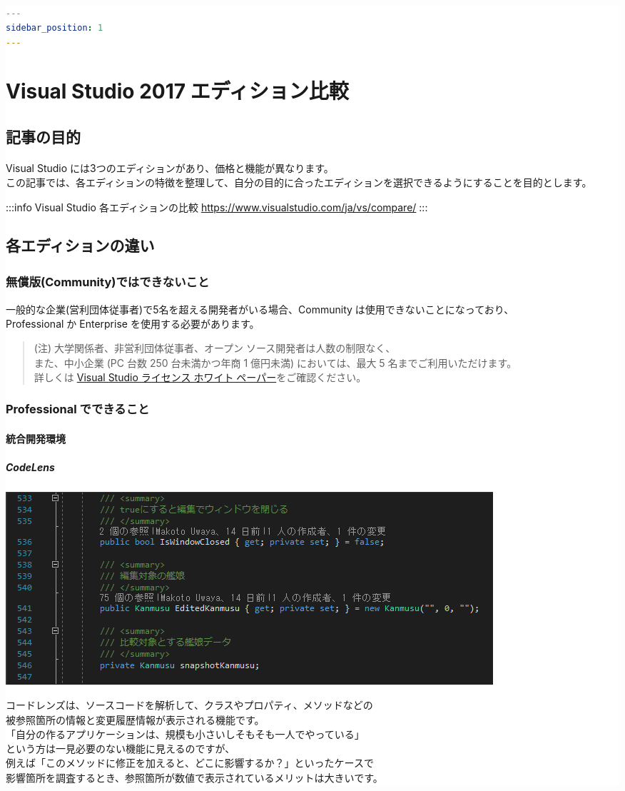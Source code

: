 ```yaml
---
sidebar_position: 1
---
```


# Visual Studio 2017 エディション比較

## 記事の目的
Visual Studio には3つのエディションがあり、価格と機能が異なります。  
この記事では、各エディションの特徴を整理して、自分の目的に合ったエディションを選択できるようにすることを目的とします。

:::info
Visual Studio 各エディションの比較 https://www.visualstudio.com/ja/vs/compare/
:::

## 各エディションの違い
### 無償版(Community)ではできないこと

一般的な企業(営利団体従事者)で5名を超える開発者がいる場合、Community は使用できないことになっており、  
Professional か Enterprise を使用する必要があります。

> (注) 大学関係者、非営利団体従事者、オープン ソース開発者は人数の制限なく、  
> また、中小企業 (PC 台数 250 台未満かつ年商 1 億円未満) においては、最大 5 名までご利用いただけます。  
> 詳しくは [Visual Studio ライセンス ホワイト ペーパー](http://www.microsoft.com/ja-jp/download/details.aspx?id=13350)をご確認ください。

### Professional でできること
#### 統合開発環境
##### CodeLens


![CodeLens](/img/windows/code-lens.png)

コードレンズは、ソースコードを解析して、クラスやプロパティ、メソッドなどの  
被参照箇所の情報と変更履歴情報が表示される機能です。  
「自分の作るアプリケーションは、規模も小さいしそもそも一人でやっている」  
という方は一見必要のない機能に見えるのですが、  
例えば「このメソッドに修正を加えると、どこに影響するか？」といったケースで  
影響箇所を調査するとき、参照箇所が数値で表示されているメリットは大きいです。  
